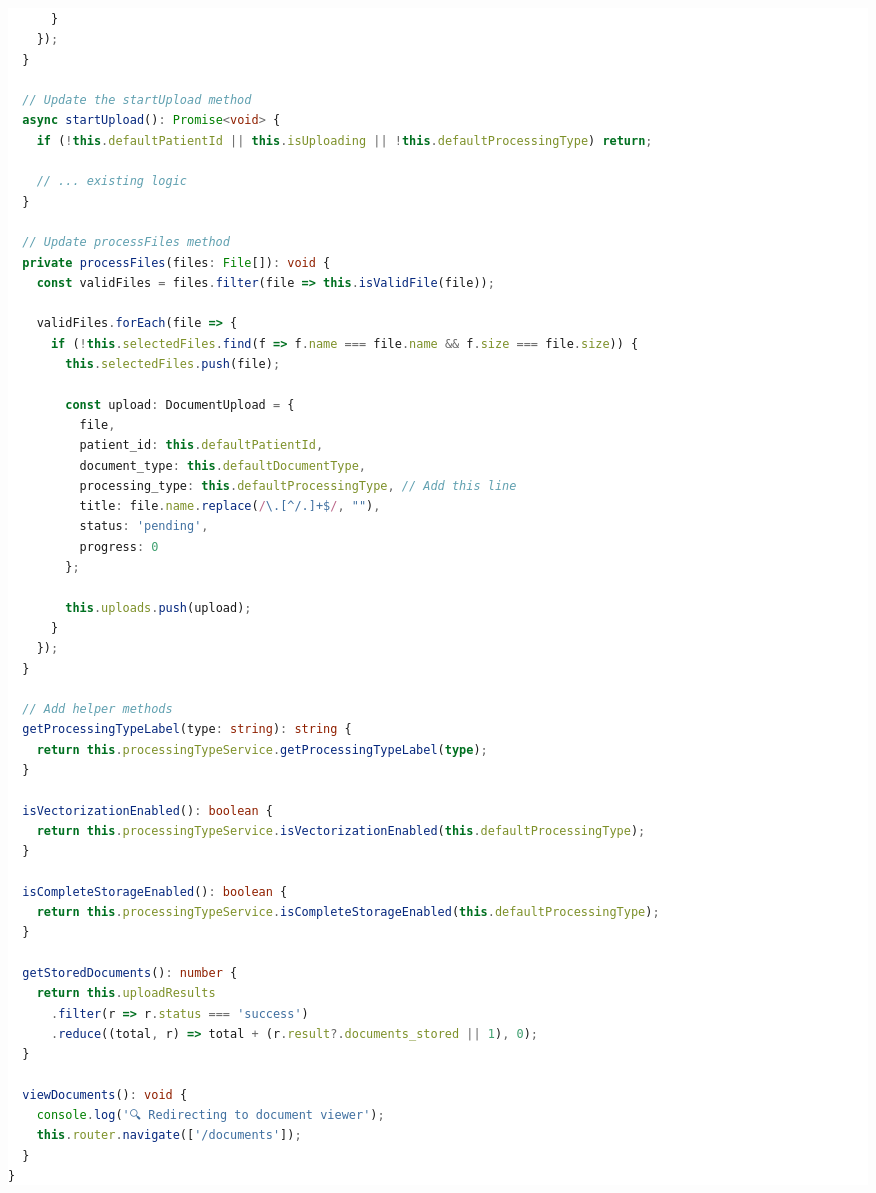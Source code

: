 ```typescript
      }
    });
  }

  // Update the startUpload method
  async startUpload(): Promise<void> {
    if (!this.defaultPatientId || this.isUploading || !this.defaultProcessingType) return;
    
    // ... existing logic
  }

  // Update processFiles method
  private processFiles(files: File[]): void {
    const validFiles = files.filter(file => this.isValidFile(file));
    
    validFiles.forEach(file => {
      if (!this.selectedFiles.find(f => f.name === file.name && f.size === file.size)) {
        this.selectedFiles.push(file);
        
        const upload: DocumentUpload = {
          file,
          patient_id: this.defaultPatientId,
          document_type: this.defaultDocumentType,
          processing_type: this.defaultProcessingType, // Add this line
          title: file.name.replace(/\.[^/.]+$/, ""),
          status: 'pending',
          progress: 0
        };
        
        this.uploads.push(upload);
      }
    });
  }

  // Add helper methods
  getProcessingTypeLabel(type: string): string {
    return this.processingTypeService.getProcessingTypeLabel(type);
  }

  isVectorizationEnabled(): boolean {
    return this.processingTypeService.isVectorizationEnabled(this.defaultProcessingType);
  }

  isCompleteStorageEnabled(): boolean {
    return this.processingTypeService.isCompleteStorageEnabled(this.defaultProcessingType);
  }

  getStoredDocuments(): number {
    return this.uploadResults
      .filter(r => r.status === 'success')
      .reduce((total, r) => total + (r.result?.documents_stored || 1), 0);
  }

  viewDocuments(): void {
    console.log('🔍 Redirecting to document viewer');
    this.router.navigate(['/documents']);
  }
}
```
